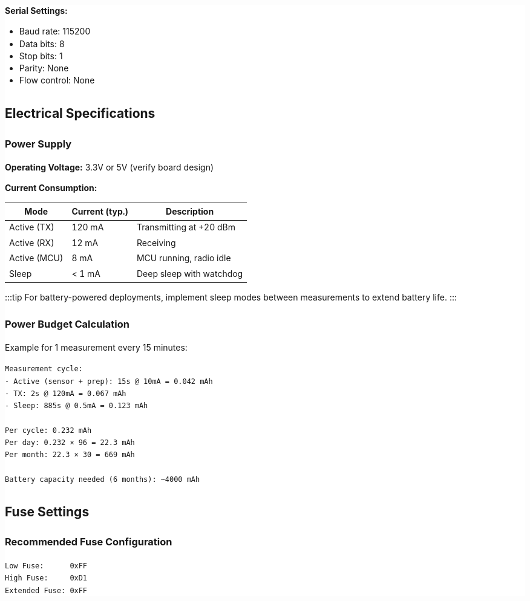 **Serial Settings:**
- Baud rate: 115200
- Data bits: 8
- Stop bits: 1
- Parity: None
- Flow control: None

## Electrical Specifications

### Power Supply

**Operating Voltage:** 3.3V or 5V (verify board design)

**Current Consumption:**

| Mode | Current (typ.) | Description |
|------|----------------|-------------|
| Active (TX) | 120 mA | Transmitting at +20 dBm |
| Active (RX) | 12 mA | Receiving |
| Active (MCU) | 8 mA | MCU running, radio idle |
| Sleep | < 1 mA | Deep sleep with watchdog |

:::tip
For battery-powered deployments, implement sleep modes between measurements to extend battery life.
:::

### Power Budget Calculation

Example for 1 measurement every 15 minutes:

```
Measurement cycle:
- Active (sensor + prep): 15s @ 10mA = 0.042 mAh
- TX: 2s @ 120mA = 0.067 mAh
- Sleep: 885s @ 0.5mA = 0.123 mAh

Per cycle: 0.232 mAh
Per day: 0.232 × 96 = 22.3 mAh
Per month: 22.3 × 30 = 669 mAh

Battery capacity needed (6 months): ~4000 mAh
```

## Fuse Settings

### Recommended Fuse Configuration

```
Low Fuse:      0xFF
High Fuse:     0xD1
Extended Fuse: 0xFF
```
